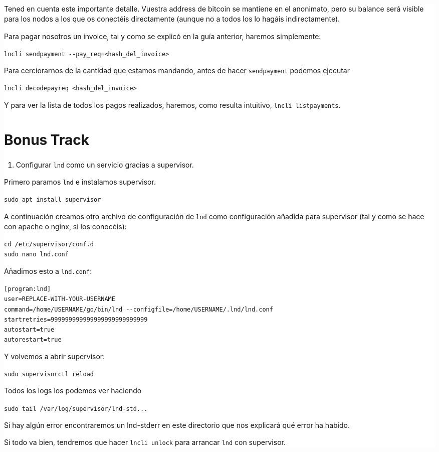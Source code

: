 Tened en cuenta este importante detalle. Vuestra address de bitcoin se mantiene en el anonimato, pero su balance será visible para los nodos a los que os conectéis directamente (aunque no a todos los lo hagáis indirectamente).

Para pagar nosotros un invoice, tal y como se explicó en la guía anterior, haremos simplemente:
```
lncli sendpayment --pay_req=<hash_del_invoice>
```

Para cerciorarnos de la cantidad que estamos mandando, antes de hacer `sendpayment` podemos ejecutar
```
lncli decodepayreq <hash_del_invoice>
```

Y para ver la lista de todos los pagos realizados, haremos, como resulta intuitivo, `lncli listpayments`.



# Bonus Track



1. Configurar `lnd` como un servicio gracias a supervisor.

Primero paramos `lnd` e instalamos supervisor.
```
sudo apt install supervisor
```
A continuación creamos otro archivo de configuración de `lnd` como configuración añadida para supervisor (tal y como se hace con apache o nginx, si los conocéis):
```
cd /etc/supervisor/conf.d
sudo nano lnd.conf
```
Añadimos esto a `lnd.conf`:
```
[program:lnd]
user=REPLACE-WITH-YOUR-USERNAME
command=/home/USERNAME/go/bin/lnd --configfile=/home/USERNAME/.lnd/lnd.conf
startretries=999999999999999999999999999
autostart=true
autorestart=true
```

Y volvemos a abrir supervisor:
```
sudo supervisorctl reload
```
Todos los logs los podemos ver haciendo
```
sudo tail /var/log/supervisor/lnd-std...
```
Si hay algún error encontraremos un lnd-stderr en este directorio que nos explicará qué error ha habido.

Si todo va bien, tendremos que hacer `lncli unlock` para arrancar `lnd` con supervisor.
